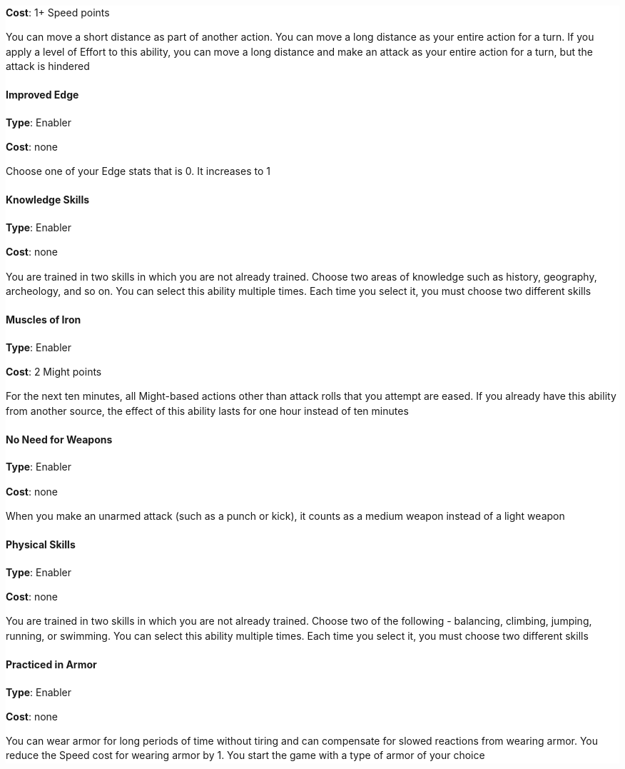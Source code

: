 **Cost**: 1+ Speed points

You can move a short distance as part of another action. You can move a long distance as your entire action for a turn. If you apply a level of Effort to this ability, you can move a long distance and make an attack as your entire action for a turn, but the attack is hindered

#### Improved Edge

**Type**: Enabler

**Cost**: none

Choose one of your Edge stats that is 0. It increases to 1

#### Knowledge Skills

**Type**: Enabler

**Cost**: none

You are trained in two skills in which you are not already trained. Choose two areas of knowledge such as history, geography, archeology, and so on. You can select this ability multiple times. Each time you select it, you must choose two different skills

#### Muscles of Iron

**Type**: Enabler

**Cost**: 2 Might points

For the next ten minutes, all Might-based actions other than attack rolls that you attempt are eased. If you already have this ability from another source, the effect of this ability lasts for one hour instead of ten minutes

#### No Need for Weapons

**Type**: Enabler

**Cost**: none

When you make an unarmed attack (such as a punch or kick), it counts as a medium weapon instead of a light weapon

#### Physical Skills

**Type**: Enabler

**Cost**: none

You are trained in two skills in which you are not already trained. Choose two of the following - balancing, climbing, jumping, running, or swimming. You can select this ability multiple times. Each time you select it, you must choose two different skills

#### Practiced in Armor

**Type**: Enabler

**Cost**: none

You can wear armor for long periods of time without tiring and can compensate for slowed reactions from wearing armor. You reduce the Speed cost for wearing armor by 1. You start the game with a type of armor of your choice
